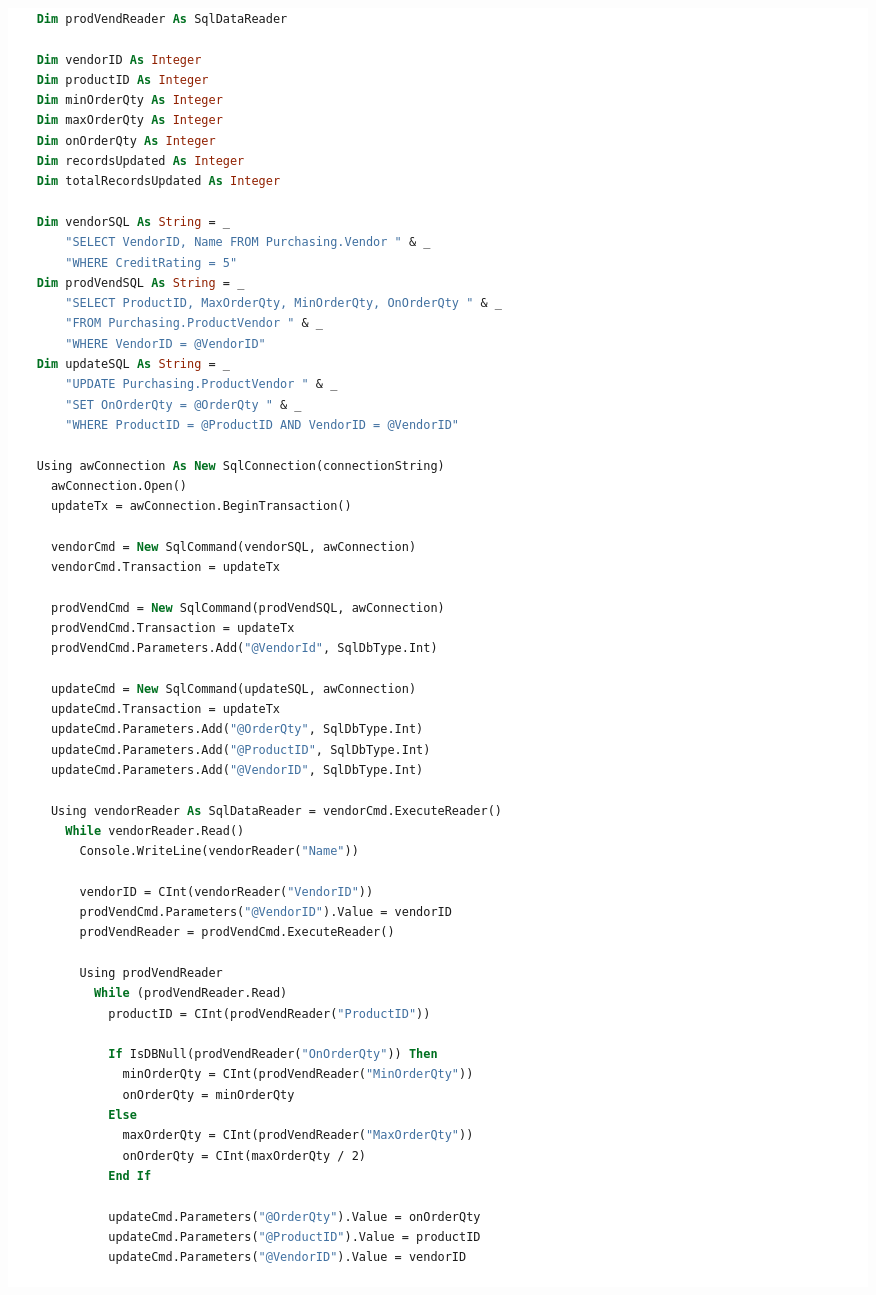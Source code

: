 ```vb  
    Dim prodVendReader As SqlDataReader  
  
    Dim vendorID As Integer  
    Dim productID As Integer  
    Dim minOrderQty As Integer  
    Dim maxOrderQty As Integer  
    Dim onOrderQty As Integer  
    Dim recordsUpdated As Integer  
    Dim totalRecordsUpdated As Integer  
  
    Dim vendorSQL As String = _  
        "SELECT VendorID, Name FROM Purchasing.Vendor " & _  
        "WHERE CreditRating = 5"  
    Dim prodVendSQL As String = _  
        "SELECT ProductID, MaxOrderQty, MinOrderQty, OnOrderQty " & _  
        "FROM Purchasing.ProductVendor " & _  
        "WHERE VendorID = @VendorID"  
    Dim updateSQL As String = _  
        "UPDATE Purchasing.ProductVendor " & _   
        "SET OnOrderQty = @OrderQty " & _  
        "WHERE ProductID = @ProductID AND VendorID = @VendorID"  
  
    Using awConnection As New SqlConnection(connectionString)  
      awConnection.Open()  
      updateTx = awConnection.BeginTransaction()  
  
      vendorCmd = New SqlCommand(vendorSQL, awConnection)  
      vendorCmd.Transaction = updateTx  
  
      prodVendCmd = New SqlCommand(prodVendSQL, awConnection)  
      prodVendCmd.Transaction = updateTx  
      prodVendCmd.Parameters.Add("@VendorId", SqlDbType.Int)  
  
      updateCmd = New SqlCommand(updateSQL, awConnection)  
      updateCmd.Transaction = updateTx  
      updateCmd.Parameters.Add("@OrderQty", SqlDbType.Int)  
      updateCmd.Parameters.Add("@ProductID", SqlDbType.Int)  
      updateCmd.Parameters.Add("@VendorID", SqlDbType.Int)  
  
      Using vendorReader As SqlDataReader = vendorCmd.ExecuteReader()  
        While vendorReader.Read()  
          Console.WriteLine(vendorReader("Name"))  
  
          vendorID = CInt(vendorReader("VendorID"))  
          prodVendCmd.Parameters("@VendorID").Value = vendorID  
          prodVendReader = prodVendCmd.ExecuteReader()  
  
          Using prodVendReader  
            While (prodVendReader.Read)  
              productID = CInt(prodVendReader("ProductID"))  
  
              If IsDBNull(prodVendReader("OnOrderQty")) Then  
                minOrderQty = CInt(prodVendReader("MinOrderQty"))  
                onOrderQty = minOrderQty  
              Else  
                maxOrderQty = CInt(prodVendReader("MaxOrderQty"))  
                onOrderQty = CInt(maxOrderQty / 2)  
              End If  
  
              updateCmd.Parameters("@OrderQty").Value = onOrderQty  
              updateCmd.Parameters("@ProductID").Value = productID  
              updateCmd.Parameters("@VendorID").Value = vendorID  
  
```
